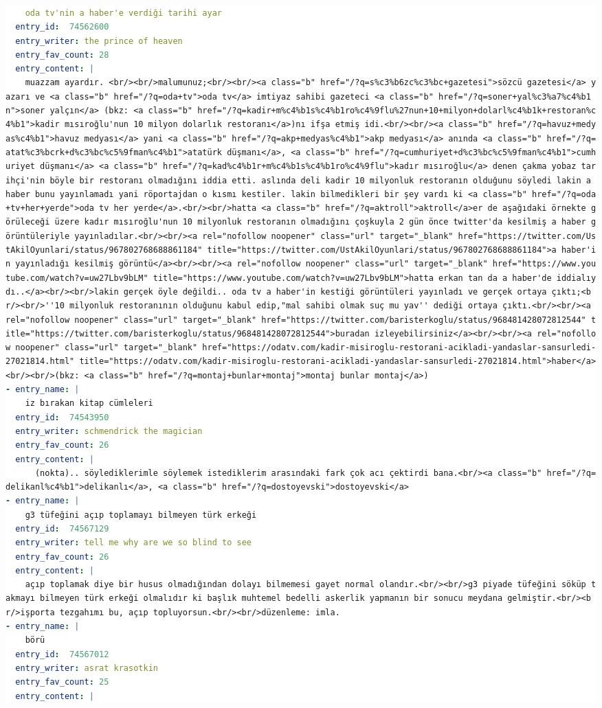 ```yaml
    oda tv'nin a haber'e verdiği tarihi ayar
  entry_id:  74562600
  entry_writer: the prince of heaven
  entry_fav_count: 28
  entry_content: |
    muazzam ayardır. <br/><br/>malumunuz;<br/><br/><a class="b" href="/?q=s%c3%b6zc%c3%bc+gazetesi">sözcü gazetesi</a> yazarı ve <a class="b" href="/?q=oda+tv">oda tv</a> imtiyaz sahibi gazeteci <a class="b" href="/?q=soner+yal%c3%a7%c4%b1n">soner yalçın</a> (bkz: <a class="b" href="/?q=kadir+m%c4%b1s%c4%b1ro%c4%9flu%27nun+10+milyon+dolarl%c4%b1k+restoran%c4%b1">kadir mısıroğlu'nun 10 milyon dolarlık restoranı</a>)nı ifşa etmiş idi.<br/><br/><a class="b" href="/?q=havuz+medyas%c4%b1">havuz medyası</a> yani <a class="b" href="/?q=akp+medyas%c4%b1">akp medyası</a> anında <a class="b" href="/?q=atat%c3%bcrk+d%c3%bc%c5%9fman%c4%b1">atatürk düşmanı</a>, <a class="b" href="/?q=cumhuriyet+d%c3%bc%c5%9fman%c4%b1">cumhuriyet düşmanı</a> <a class="b" href="/?q=kad%c4%b1r+m%c4%b1s%c4%b1ro%c4%9flu">kadır mısıroğlu</a> denen çakma yobaz tarihçi'nin böyle bir restoranı olmadığını iddia etti. aslında deli kadir 10 milyonluk restoranın olduğunu söyledi lakin a haber bunu yayınlamadı yani röportajdan o kısmı kestiler. lakin bilmedikleri bir şey vardı ki <a class="b" href="/?q=oda+tv+her+yerde">oda tv her yerde</a>.<br/><br/>hatta <a class="b" href="/?q=aktroll">aktroll</a>er de aşağıdaki örnekte görüleceği üzere kadır mısıroğlu'nun 10 milyonluk restoranın olmadığını çoşkuyla 2 gün önce twitter'da kesilmiş a haber görüntüleriyle yayınladılar.<br/><br/><a rel="nofollow noopener" class="url" target="_blank" href="https://twitter.com/UstAkilOyunlari/status/967802768688861184" title="https://twitter.com/UstAkilOyunlari/status/967802768688861184">a haber'in yayınladığı kesilmiş görüntü</a><br/><br/><a rel="nofollow noopener" class="url" target="_blank" href="https://www.youtube.com/watch?v=uw27Lbv9bLM" title="https://www.youtube.com/watch?v=uw27Lbv9bLM">hatta erkan tan da a haber'de iddialıydı..</a><br/><br/>lakin gerçek öyle değildi.. oda tv a haber'in kestiği görüntüleri yayınladı ve gerçek ortaya çıktı;<br/><br/>''10 milyonluk restoranının olduğunu kabul edip,"mal sahibi olmak suç mu yav'' dediği ortaya çıktı.<br/><br/><a rel="nofollow noopener" class="url" target="_blank" href="https://twitter.com/baristerkoglu/status/968481428072812544" title="https://twitter.com/baristerkoglu/status/968481428072812544">buradan izleyebilirsiniz</a><br/><br/><a rel="nofollow noopener" class="url" target="_blank" href="https://odatv.com/kadir-misiroglu-restorani-acikladi-yandaslar-sansurledi-27021814.html" title="https://odatv.com/kadir-misiroglu-restorani-acikladi-yandaslar-sansurledi-27021814.html">haber</a><br/><br/>(bkz: <a class="b" href="/?q=montaj+bunlar+montaj">montaj bunlar montaj</a>)
- entry_name: |
    iz bırakan kitap cümleleri
  entry_id:  74543950
  entry_writer: schmendrick the magician
  entry_fav_count: 26
  entry_content: |
      (nokta).. söylediklerimle söylemek istediklerim arasındaki fark çok acı çektirdi bana.<br/><a class="b" href="/?q=delikanl%c4%b1">delikanlı</a>, <a class="b" href="/?q=dostoyevski">dostoyevski</a>
- entry_name: |
    g3 tüfeğini açıp toplamayı bilmeyen türk erkeği
  entry_id:  74567129
  entry_writer: tell me why are we so blind to see
  entry_fav_count: 26
  entry_content: |
    açıp toplamak diye bir husus olmadığından dolayı bilmemesi gayet normal olandır.<br/><br/>g3 piyade tüfeğini söküp takmayı bilmeyen türk erkeği olmalıdır ki başlık muhtemel bedelli askerlik yapmanın bir sonucu meydana gelmiştir.<br/><br/>işporta tezgahımı bu, açıp topluyorsun.<br/><br/>düzenleme: imla.
- entry_name: |
    börü
  entry_id:  74567012
  entry_writer: asrat krasotkin
  entry_fav_count: 25
  entry_content: |
```